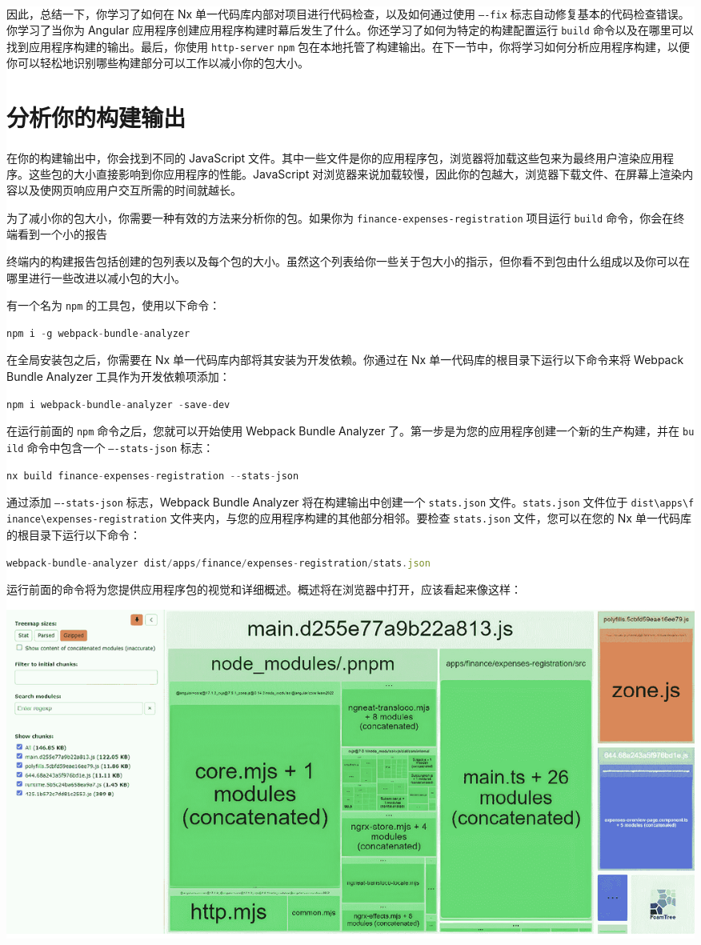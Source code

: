 因此，总结一下，你学习了如何在 Nx 单一代码库内部对项目进行代码检查，以及如何通过使用 `–-fix` 标志自动修复基本的代码检查错误。你学习了当你为 Angular 应用程序创建应用程序构建时幕后发生了什么。你还学习了如何为特定的构建配置运行 `build` 命令以及在哪里可以找到应用程序构建的输出。最后，你使用 `http-server` `npm` 包在本地托管了构建输出。在下一节中，你将学习如何分析应用程序构建，以便你可以轻松地识别哪些构建部分可以工作以减小你的包大小。

# 分析你的构建输出

在你的构建输出中，你会找到不同的 JavaScript 文件。其中一些文件是你的应用程序包，浏览器将加载这些包来为最终用户渲染应用程序。这些包的大小直接影响到你应用程序的性能。JavaScript 对浏览器来说加载较慢，因此你的包越大，浏览器下载文件、在屏幕上渲染内容以及使网页响应用户交互所需的时间就越长。

为了减小你的包大小，你需要一种有效的方法来分析你的包。如果你为 `finance-expenses-registration` 项目运行 `build` 命令，你会在终端看到一个小的报告

终端内的构建报告包括创建的包列表以及每个包的大小。虽然这个列表给你一些关于包大小的指示，但你看不到包由什么组成以及你可以在哪里进行一些改进以减小包的大小。

有一个名为 `npm` 的工具包，使用以下命令：

```js
npm i -g webpack-bundle-analyzer
```

在全局安装包之后，你需要在 Nx 单一代码库内部将其安装为开发依赖。你通过在 Nx 单一代码库的根目录下运行以下命令来将 Webpack Bundle Analyzer 工具作为开发依赖项添加：

```js
npm i webpack-bundle-analyzer -save-dev
```

在运行前面的 `npm` 命令之后，您就可以开始使用 Webpack Bundle Analyzer 了。第一步是为您的应用程序创建一个新的生产构建，并在 `build` 命令中包含一个 `–-stats-json` 标志：

```js
nx build finance-expenses-registration --stats-json
```

通过添加 `–-stats-json` 标志，Webpack Bundle Analyzer 将在构建输出中创建一个 `stats.json` 文件。`stats.json` 文件位于 `dist\apps\finance\expenses-registration` 文件夹内，与您的应用程序构建的其他部分相邻。要检查 `stats.json` 文件，您可以在您的 Nx 单一代码库的根目录下运行以下命令：

```js
webpack-bundle-analyzer dist/apps/finance/expenses-registration/stats.json
```

运行前面的命令将为您提供应用程序包的视觉和详细概述。概述将在浏览器中打开，应该看起来像这样：

![图 12.3：Webpack Bundle Analyzer](img/B21625_12_003.jpg)
